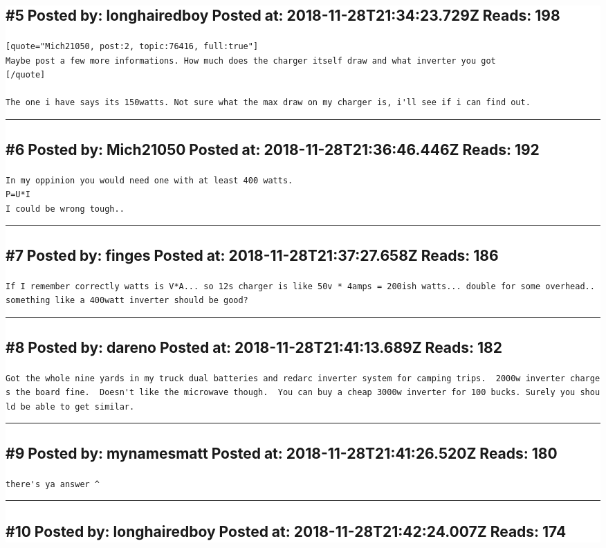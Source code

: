 ## \#5 Posted by: longhairedboy Posted at: 2018-11-28T21:34:23.729Z Reads: 198

```
[quote="Mich21050, post:2, topic:76416, full:true"]
Maybe post a few more informations. How much does the charger itself draw and what inverter you got
[/quote]

The one i have says its 150watts. Not sure what the max draw on my charger is, i'll see if i can find out.
```

---
## \#6 Posted by: Mich21050 Posted at: 2018-11-28T21:36:46.446Z Reads: 192

```
In my oppinion you would need one with at least 400 watts.
P=U*I
I could be wrong tough..
```

---
## \#7 Posted by: finges Posted at: 2018-11-28T21:37:27.658Z Reads: 186

```
If I remember correctly watts is V*A... so 12s charger is like 50v * 4amps = 200ish watts... double for some overhead.. something like a 400watt inverter should be good?
```

---
## \#8 Posted by: dareno Posted at: 2018-11-28T21:41:13.689Z Reads: 182

```
Got the whole nine yards in my truck dual batteries and redarc inverter system for camping trips.  2000w inverter charges the board fine.  Doesn't like the microwave though.  You can buy a cheap 3000w inverter for 100 bucks. Surely you should be able to get similar.
```

---
## \#9 Posted by: mynamesmatt Posted at: 2018-11-28T21:41:26.520Z Reads: 180

```
there's ya answer ^
```

---
## \#10 Posted by: longhairedboy Posted at: 2018-11-28T21:42:24.007Z Reads: 174
